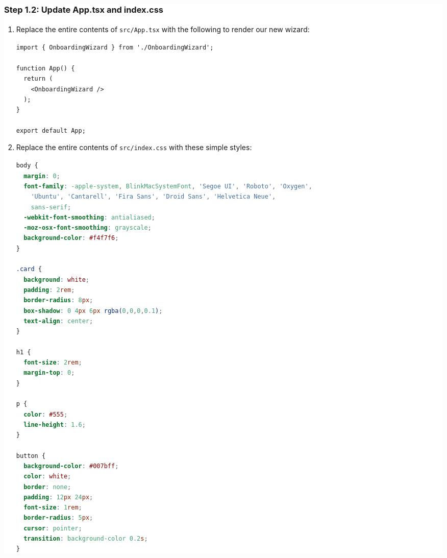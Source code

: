 ### Step 1.2: Update App.tsx and index.css

1.  Replace the entire contents of `src/App.tsx` with the following to render our new wizard:

    ```tsx
    import { OnboardingWizard } from './OnboardingWizard';

    function App() {
      return (
        <OnboardingWizard />
      );
    }

    export default App;
    ```

2.  Replace the entire contents of `src/index.css` with these simple styles:

    ```css
    body {
      margin: 0;
      font-family: -apple-system, BlinkMacSystemFont, 'Segoe UI', 'Roboto', 'Oxygen',
        'Ubuntu', 'Cantarell', 'Fira Sans', 'Droid Sans', 'Helvetica Neue',
        sans-serif;
      -webkit-font-smoothing: antialiased;
      -moz-osx-font-smoothing: grayscale;
      background-color: #f4f7f6;
    }

    .card {
      background: white;
      padding: 2rem;
      border-radius: 8px;
      box-shadow: 0 4px 6px rgba(0,0,0,0.1);
      text-align: center;
    }

    h1 {
      font-size: 2rem;
      margin-top: 0;
    }

    p {
      color: #555;
      line-height: 1.6;
    }

    button {
      background-color: #007bff;
      color: white;
      border: none;
      padding: 12px 24px;
      font-size: 1rem;
      border-radius: 5px;
      cursor: pointer;
      transition: background-color 0.2s;
    }
